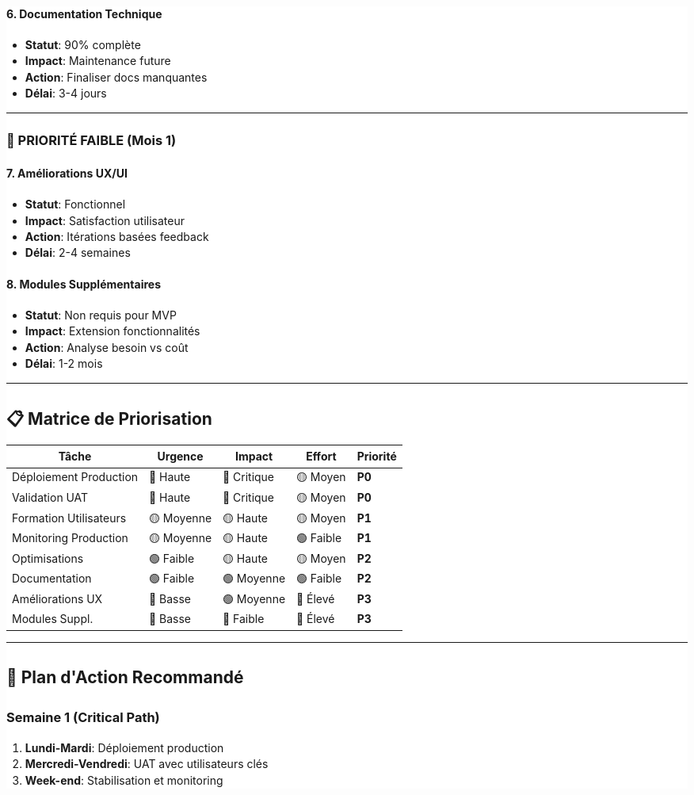 #### 6. Documentation Technique
- **Statut**: 90% complète
- **Impact**: Maintenance future
- **Action**: Finaliser docs manquantes
- **Délai**: 3-4 jours

---

### 🔵 PRIORITÉ FAIBLE (Mois 1)
#### 7. Améliorations UX/UI
- **Statut**: Fonctionnel
- **Impact**: Satisfaction utilisateur
- **Action**: Itérations basées feedback
- **Délai**: 2-4 semaines

#### 8. Modules Supplémentaires
- **Statut**: Non requis pour MVP
- **Impact**: Extension fonctionnalités
- **Action**: Analyse besoin vs coût
- **Délai**: 1-2 mois

---

## 📋 Matrice de Priorisation

| Tâche | Urgence | Impact | Effort | Priorité |
|-------|---------|--------|--------|----------|
| Déploiement Production | 🔴 Haute | 🔴 Critique | 🟡 Moyen | **P0** |
| Validation UAT | 🔴 Haute | 🔴 Critique | 🟡 Moyen | **P0** |
| Formation Utilisateurs | 🟡 Moyenne | 🟡 Haute | 🟡 Moyen | **P1** |
| Monitoring Production | 🟡 Moyenne | 🟡 Haute | 🟢 Faible | **P1** |
| Optimisations | 🟢 Faible | 🟡 Haute | 🟡 Moyen | **P2** |
| Documentation | 🟢 Faible | 🟢 Moyenne | 🟢 Faible | **P2** |
| Améliorations UX | 🔵 Basse | 🟢 Moyenne | 🔴 Élevé | **P3** |
| Modules Suppl. | 🔵 Basse | 🔵 Faible | 🔴 Élevé | **P3** |

---

## 🚀 Plan d'Action Recommandé

### Semaine 1 (Critical Path)
1. **Lundi-Mardi**: Déploiement production
2. **Mercredi-Vendredi**: UAT avec utilisateurs clés
3. **Week-end**: Stabilisation et monitoring
